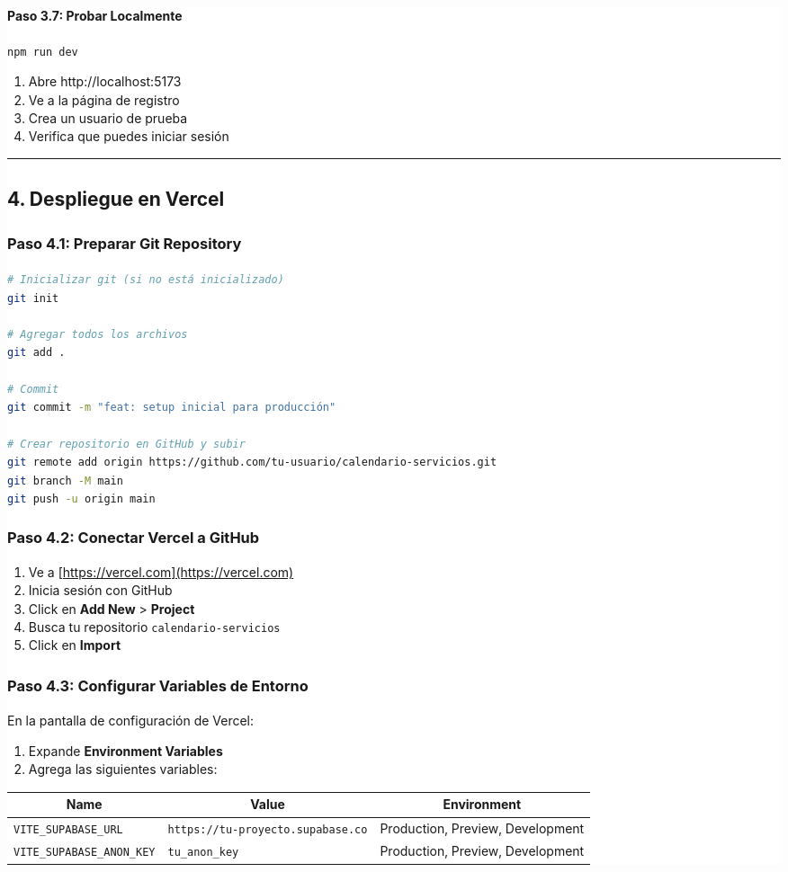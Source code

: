 #### Paso 3.7: Probar Localmente

```bash
npm run dev
```

1. Abre http://localhost:5173
2. Ve a la página de registro
3. Crea un usuario de prueba
4. Verifica que puedes iniciar sesión

---

## 4. Despliegue en Vercel

### Paso 4.1: Preparar Git Repository

```bash
# Inicializar git (si no está inicializado)
git init

# Agregar todos los archivos
git add .

# Commit
git commit -m "feat: setup inicial para producción"

# Crear repositorio en GitHub y subir
git remote add origin https://github.com/tu-usuario/calendario-servicios.git
git branch -M main
git push -u origin main
```

### Paso 4.2: Conectar Vercel a GitHub

1. Ve a [https://vercel.com](https://vercel.com)
2. Inicia sesión con GitHub
3. Click en **Add New** > **Project**
4. Busca tu repositorio `calendario-servicios`
5. Click en **Import**

### Paso 4.3: Configurar Variables de Entorno

En la pantalla de configuración de Vercel:

1. Expande **Environment Variables**
2. Agrega las siguientes variables:

| Name | Value | Environment |
|------|-------|-------------|
| `VITE_SUPABASE_URL` | `https://tu-proyecto.supabase.co` | Production, Preview, Development |
| `VITE_SUPABASE_ANON_KEY` | `tu_anon_key` | Production, Preview, Development |
